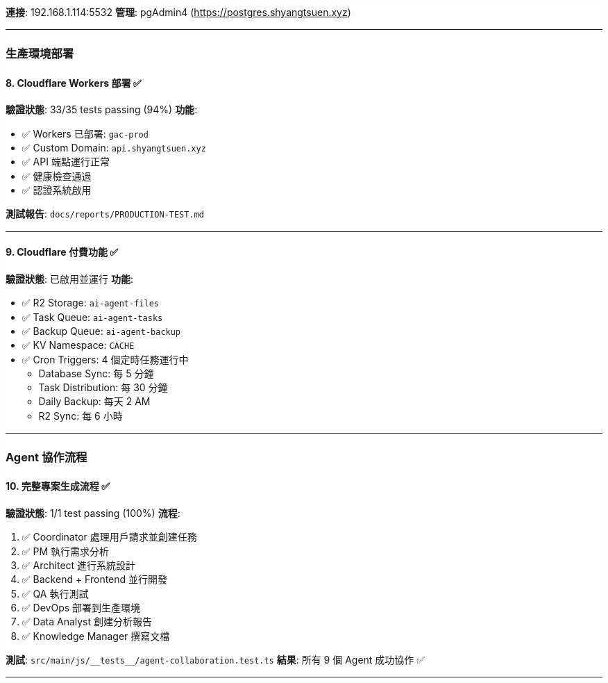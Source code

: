 **連接**: 192.168.1.114:5532
**管理**: pgAdmin4 (https://postgres.shyangtsuen.xyz)

---

### 生產環境部署

#### 8. Cloudflare Workers 部署 ✅
**驗證狀態**: 33/35 tests passing (94%)
**功能**:
- ✅ Workers 已部署: `gac-prod`
- ✅ Custom Domain: `api.shyangtsuen.xyz`
- ✅ API 端點運行正常
- ✅ 健康檢查通過
- ✅ 認證系統啟用

**測試報告**: `docs/reports/PRODUCTION-TEST.md`

---

#### 9. Cloudflare 付費功能 ✅
**驗證狀態**: 已啟用並運行
**功能**:
- ✅ R2 Storage: `ai-agent-files`
- ✅ Task Queue: `ai-agent-tasks`
- ✅ Backup Queue: `ai-agent-backup`
- ✅ KV Namespace: `CACHE`
- ✅ Cron Triggers: 4 個定時任務運行中
  - Database Sync: 每 5 分鐘
  - Task Distribution: 每 30 分鐘
  - Daily Backup: 每天 2 AM
  - R2 Sync: 每 6 小時

---

### Agent 協作流程

#### 10. 完整專案生成流程 ✅
**驗證狀態**: 1/1 test passing (100%)
**流程**:
1. ✅ Coordinator 處理用戶請求並創建任務
2. ✅ PM 執行需求分析
3. ✅ Architect 進行系統設計
4. ✅ Backend + Frontend 並行開發
5. ✅ QA 執行測試
6. ✅ DevOps 部署到生產環境
7. ✅ Data Analyst 創建分析報告
8. ✅ Knowledge Manager 撰寫文檔

**測試**: `src/main/js/__tests__/agent-collaboration.test.ts`
**結果**: 所有 9 個 Agent 成功協作 ✅

---
